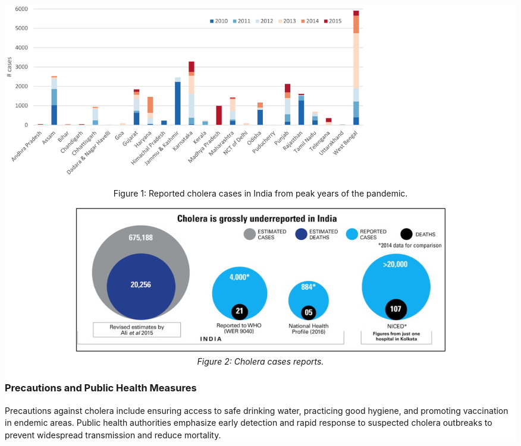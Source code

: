   <img src="Assets/Number-of-observed-cholera-cases-by-States-in-India-2010-2015.png" alt="Number-of-observed-cholera-cases-by-States-in-India-2010-2015" style="width: 70%; border: 2px solid white;">
</p>

<p align="center">
 Figure 1: Reported cholera cases in India from peak years of the pandemic.
</p>

<p align="center">
  <img src="Assets/1-s2.0-S0264410X19307947-gr1.jpg">
  <br>
  <em>Figure 2: Cholera cases reports.</em>
</p>

### Precautions and Public Health Measures

Precautions against cholera include ensuring access to safe drinking water, practicing good hygiene, and promoting vaccination in endemic areas. Public health authorities emphasize early detection and rapid response to suspected cholera outbreaks to prevent widespread transmission and reduce mortality.
